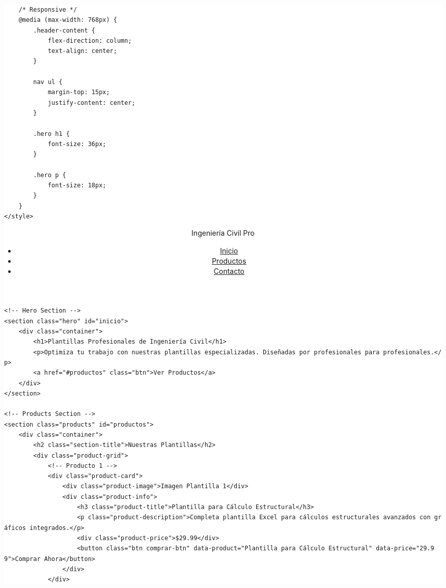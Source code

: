         /* Responsive */
        @media (max-width: 768px) {
            .header-content {
                flex-direction: column;
                text-align: center;
            }
            
            nav ul {
                margin-top: 15px;
                justify-content: center;
            }
            
            .hero h1 {
                font-size: 36px;
            }
            
            .hero p {
                font-size: 18px;
            }
        }
    </style>
</head>
<body>
    <!-- Header -->
    <header>
        <div class="container header-content">
            <div class="logo">Ingeniería Civil Pro</div>
            <nav>
                <ul>
                    <li><a href="#inicio">Inicio</a></li>
                    <li><a href="#productos">Productos</a></li>
                    <li><a href="#contacto">Contacto</a></li>
                </ul>
            </nav>
        </div>
    </header>

    <!-- Hero Section -->
    <section class="hero" id="inicio">
        <div class="container">
            <h1>Plantillas Profesionales de Ingeniería Civil</h1>
            <p>Optimiza tu trabajo con nuestras plantillas especializadas. Diseñadas por profesionales para profesionales.</p>
            <a href="#productos" class="btn">Ver Productos</a>
        </div>
    </section>

    <!-- Products Section -->
    <section class="products" id="productos">
        <div class="container">
            <h2 class="section-title">Nuestras Plantillas</h2>
            <div class="product-grid">
                <!-- Producto 1 -->
                <div class="product-card">
                    <div class="product-image">Imagen Plantilla 1</div>
                    <div class="product-info">
                        <h3 class="product-title">Plantilla para Cálculo Estructural</h3>
                        <p class="product-description">Completa plantilla Excel para cálculos estructurales avanzados con gráficos integrados.</p>
                        <div class="product-price">$29.99</div>
                        <button class="btn comprar-btn" data-product="Plantilla para Cálculo Estructural" data-price="29.99">Comprar Ahora</button>
                    </div>
                </div>
                